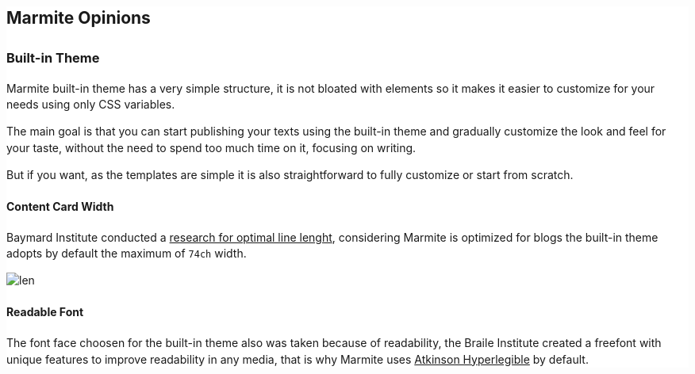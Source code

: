 
## Marmite Opinions

### Built-in Theme

Marmite built-in theme has a very simple structure, it is not bloated with elements so it makes it easier to customize for your needs using only CSS variables.

The main goal is that you can start publishing your texts using the built-in theme and gradually customize the look and feel for your taste, without the need to spend too much time on it, focusing on writing.

But if you want, as the templates are simple it is also straightforward to fully customize or start from scratch.

#### Content Card Width

Baymard Institute conducted a [research for optimal line lenght](https://baymard.com/blog/line-length-readability), considering Marmite is optimized for blogs the built-in theme adopts by default the maximum of `74ch` width.

![len](media/line_len.avif)

#### Readable Font

The font face choosen for the built-in theme also was taken because of readability, the Braile Institute created a freefont with unique features to
improve readability in any media, that is why Marmite uses [Atkinson Hyperlegible](https://www.brailleinstitute.org/freefont/) by default.
